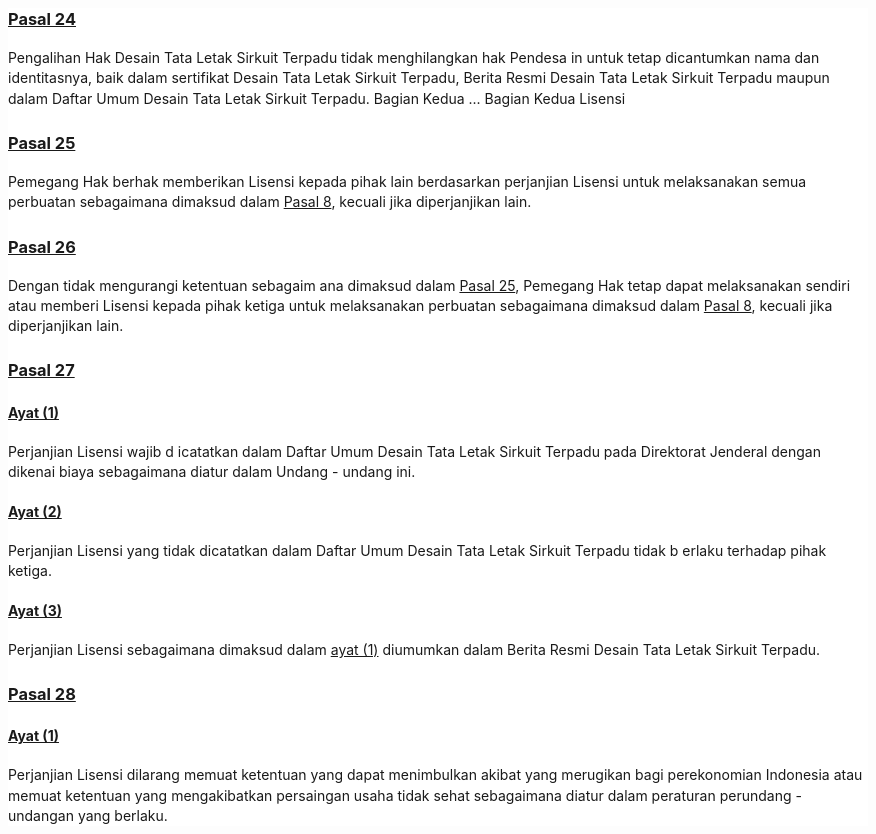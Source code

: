 
### [Pasal 24](http://example.org/legal/document/uu/2000/32/pasal/0024)
Pengalihan Hak Desain Tata Letak Sirkuit Terpadu tidak menghilangkan hak Pendesa in untuk tetap dicantumkan nama dan identitasnya, baik dalam sertifikat Desain Tata Letak Sirkuit Terpadu, Berita Resmi Desain Tata Letak Sirkuit Terpadu maupun dalam Daftar Umum Desain Tata Letak Sirkuit Terpadu. Bagian Kedua ... Bagian Kedua Lisensi


### [Pasal 25](http://example.org/legal/document/uu/2000/32/pasal/0025)
Pemegang Hak berhak memberikan Lisensi kepada pihak lain berdasarkan perjanjian Lisensi untuk melaksanakan semua perbuatan sebagaimana dimaksud dalam [Pasal 8](http://example.org/legal/document/uu/2000/32/pasal/0008), kecuali jika diperjanjikan lain.


### [Pasal 26](http://example.org/legal/document/uu/2000/32/pasal/0026)
Dengan tidak mengurangi ketentuan sebagaim ana dimaksud dalam [Pasal 25](http://example.org/legal/document/uu/2000/32/pasal/0025), Pemegang Hak tetap dapat melaksanakan sendiri atau memberi Lisensi kepada pihak ketiga untuk melaksanakan perbuatan sebagaimana dimaksud dalam [Pasal 8](http://example.org/legal/document/uu/2000/32/pasal/0008), kecuali jika diperjanjikan lain.


### [Pasal 27](http://example.org/legal/document/uu/2000/32/pasal/0027)

#### [Ayat (1)](http://example.org/legal/document/uu/2000/32/pasal/0027/version/20001220/ayat/0001)
Perjanjian Lisensi wajib d icatatkan dalam Daftar Umum Desain Tata Letak Sirkuit Terpadu pada Direktorat Jenderal dengan dikenai biaya sebagaimana diatur dalam Undang - undang ini.

#### [Ayat (2)](http://example.org/legal/document/uu/2000/32/pasal/0027/version/20001220/ayat/0002)
Perjanjian Lisensi yang tidak dicatatkan dalam Daftar Umum Desain Tata Letak Sirkuit Terpadu tidak b erlaku terhadap pihak ketiga.

#### [Ayat (3)](http://example.org/legal/document/uu/2000/32/pasal/0027/version/20001220/ayat/0003)
Perjanjian Lisensi sebagaimana dimaksud dalam [ayat (1)](http://example.org/legal/document/uu/2000/32/pasal/0027/version/20001220/ayat/0001) diumumkan dalam Berita Resmi Desain Tata Letak Sirkuit Terpadu.


### [Pasal 28](http://example.org/legal/document/uu/2000/32/pasal/0028)

#### [Ayat (1)](http://example.org/legal/document/uu/2000/32/pasal/0028/version/20001220/ayat/0001)
Perjanjian Lisensi dilarang memuat ketentuan yang dapat menimbulkan akibat yang merugikan bagi perekonomian Indonesia atau memuat ketentuan yang mengakibatkan persaingan usaha tidak sehat sebagaimana diatur dalam peraturan perundang - undangan yang berlaku.
